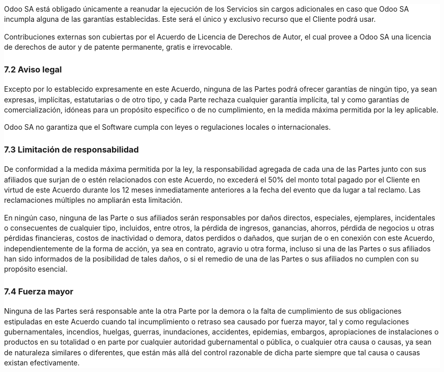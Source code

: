 Odoo SA está obligado únicamente a reanudar la ejecución de los
Servicios sin cargos adicionales en caso que Odoo SA incumpla alguna de
las garantías establecidas. Este será el único y exclusivo recurso que
el Cliente podrá usar.

Contribuciones externas son cubiertas por el Acuerdo de Licencia de
Derechos de Autor, el cual provee a Odoo SA una licencia de derechos de
autor y de patente permanente, gratis e irrevocable.

### 7.2 Aviso legal

Excepto por lo establecido expresamente en este Acuerdo, ninguna de las
Partes podrá ofrecer garantías de ningún tipo, ya sean expresas,
implícitas, estatutarias o de otro tipo, y cada Parte rechaza cualquier
garantía implícita, tal y como garantías de comercialización, idóneas
para un propósito especifico o de no cumplimiento, en la medida máxima
permitida por la ley aplicable.

Odoo SA no garantiza que el Software cumpla con leyes o regulaciones
locales o internacionales.

### 7.3 Limitación de responsabilidad

De conformidad a la medida máxima permitida por la ley, la
responsabilidad agregada de cada una de las Partes junto con sus
afiliados que surjan de o estén relacionados con este Acuerdo, no
excederá el 50% del monto total pagado por el Cliente en virtud de este
Acuerdo durante los 12 meses inmediatamente anteriores a la fecha del
evento que da lugar a tal reclamo. Las reclamaciones múltiples no
ampliarán esta limitación.

En ningún caso, ninguna de las Parte o sus afiliados serán responsables
por daños directos, especiales, ejemplares, incidentales o consecuentes
de cualquier tipo, incluidos, entre otros, la pérdida de ingresos,
ganancias, ahorros, pérdida de negocios u otras pérdidas financieras,
costos de inactividad o demora, datos perdidos o dañados, que surjan de
o en conexión con este Acuerdo, independientemente de la forma de
acción, ya sea en contrato, agravio u otra forma, incluso si una de las
Partes o sus afiliados han sido informados de la posibilidad de tales
daños, o si el remedio de una de las Partes o sus afiliados no cumplen
con su propósito esencial.

### 7.4 Fuerza mayor

Ninguna de las Partes será responsable ante la otra Parte por la demora
o la falta de cumplimiento de sus obligaciones estipuladas en este
Acuerdo cuando tal incumplimiento o retraso sea causado por fuerza
mayor, tal y como regulaciones gubernamentales, incendios, huelgas,
guerras, inundaciones, accidentes, epidemias, embargos, apropiaciones de
instalaciones o productos en su totalidad o en parte por cualquier
autoridad gubernamental o pública, o cualquier otra causa o causas, ya
sean de naturaleza similares o diferentes, que están más allá del
control razonable de dicha parte siempre que tal causa o causas existan
efectivamente.

